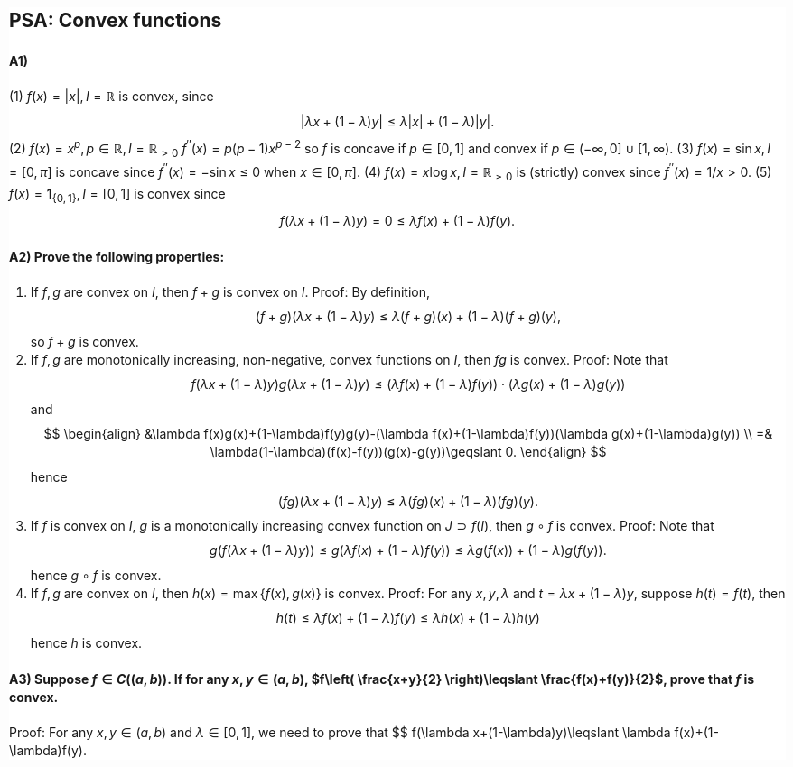 ## PSA: Convex functions
#### A1)
(1) $f(x)=\lvert x \rvert,\, I=\mathbb{R}$ is convex, since
$$
\lvert \lambda x+(1-\lambda)y \rvert\leqslant \lambda \lvert x \rvert +(1-\lambda)\lvert y \rvert .
$$
(2) $f(x)=x^p, \, p\in \mathbb{R},\, I=\mathbb{R}_{>0}$
$f^{\prime\prime}(x)=p(p-1)x^{p-2}$ so $f$ is concave if $p\in [0,1]$ and convex if $p\in(-\infty,0]\cup[1,\infty)$.
(3) $f(x)=\sin x,\,I=[0,\pi]$ is concave since $f^{\prime\prime}(x)=-\sin x\leqslant 0$ when $x\in[0,\pi]$.
(4) $f(x)=x\log x, \, I=\mathbb{R}_{\geqslant 0}$ is (strictly) convex since $f^{\prime\prime}(x)= 1 /x>0$.
(5) $f(x)=\mathbf{1}_{\{ 0,1 \}},\, I=[0,1]$ is convex since 
$$
f(\lambda x+(1-\lambda)y)=0\leqslant \lambda f(x)+(1-\lambda)f(y).
$$
#### A2) Prove the following properties:
1. If $f,g$ are convex on $I$, then $f+g$ is convex on $I$.
	Proof: By definition,$$
	(f+g)(\lambda x+(1-\lambda)y)\leqslant \lambda(f+g)(x)+(1-\lambda)(f+g)(y),
	$$so $f+g$ is convex.
2. If $f,g$ are monotonically increasing, non-negative, convex functions on $I$, then $fg$ is convex.
	Proof: Note that 
$$
f(\lambda x+(1-\lambda)y)g(\lambda x+(1-\lambda)y)\leqslant (\lambda f(x)+(1-\lambda)f(y))\cdot(\lambda g(x)+(1-\lambda)g(y))
$$
and 
$$
\begin{align}
&\lambda f(x)g(x)+(1-\lambda)f(y)g(y)-(\lambda f(x)+(1-\lambda)f(y))(\lambda g(x)+(1-\lambda)g(y)) \\
=& \lambda(1-\lambda)(f(x)-f(y))(g(x)-g(y))\geqslant 0.
\end{align}
$$
hence 
$$
(fg)(\lambda x+(1-\lambda)y)\leqslant \lambda(fg)(x)+(1-\lambda)(fg)(y).
$$
3. If $f$ is convex on $I$, $g$ is a monotonically increasing convex function on $J\supset f(I)$, then $g\circ f$ is convex.
	Proof: Note that 
$$
g(f(\lambda x+(1-\lambda)y))\leqslant g(\lambda f(x)+(1-\lambda)f(y))\leqslant \lambda g(f(x))+(1-\lambda)g(f(y)).
$$
hence $g\circ f$ is convex.
4. If $f,g$ are convex on $I$, then $h(x)=\max\{ f(x),g(x) \}$ is convex.
	Proof: For any $x,y,\lambda$ and $t=\lambda x+(1-\lambda)y$, suppose $h(t)=f(t)$, then 
$$
h(t)\leqslant \lambda f(x)+(1-\lambda)f(y)\leqslant \lambda h(x)+(1-\lambda)h(y)
$$
hence $h$ is convex.
#### A3) Suppose $f\in C((a,b))$. If for any $x,y\in(a,b)$, $f\left( \frac{x+y}{2} \right)\leqslant \frac{f(x)+f(y)}{2}$, prove that $f$ is convex.
Proof: For any $x,y\in(a,b)$ and $\lambda \in [0,1]$, we need to prove that 
$$
f(\lambda x+(1-\lambda)y)\leqslant \lambda f(x)+(1-\lambda)f(y).